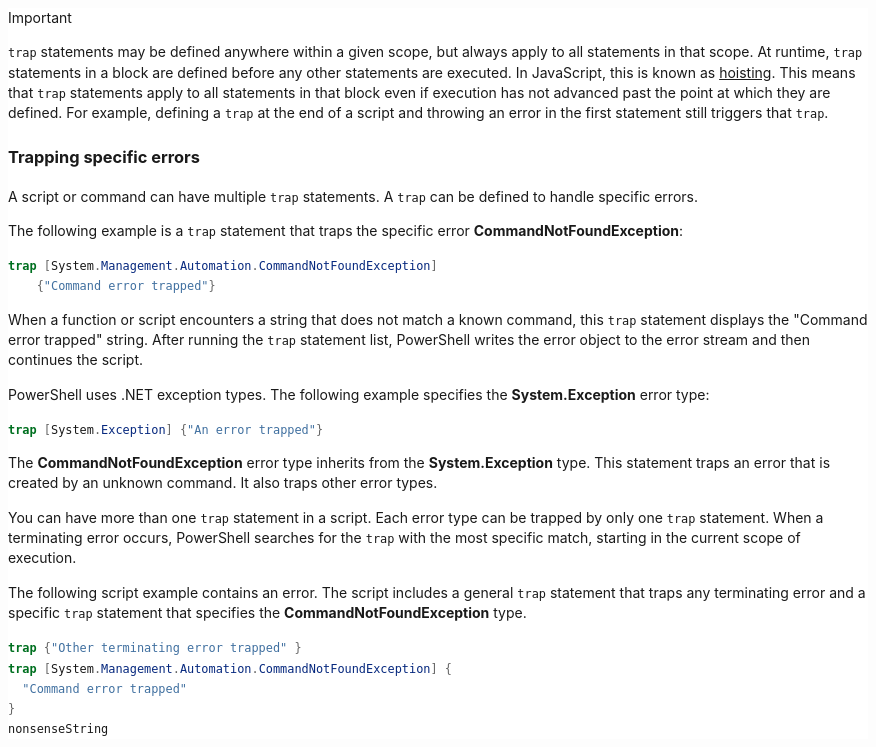 > [!IMPORTANT]
> `trap` statements may be defined anywhere within a given scope, but always
> apply to all statements in that scope. At runtime, `trap` statements in a
> block are defined before any other statements are executed. In JavaScript,
> this is known as
> [hoisting](https://wikipedia.org/wiki/JavaScript_syntax#hoisting). This means
> that `trap` statements apply to all statements in that block even if
> execution has not advanced past the point at which they are defined. For
> example, defining a `trap` at the end of a script and throwing an error in
> the first statement still triggers that `trap`.

### Trapping specific errors

A script or command can have multiple `trap` statements. A `trap` can be
defined to handle specific errors.

The following example is a `trap` statement that traps the specific error
**CommandNotFoundException**:

```powershell
trap [System.Management.Automation.CommandNotFoundException]
    {"Command error trapped"}
```

When a function or script encounters a string that does not match a known
command, this `trap` statement displays the "Command error trapped" string.
After running the `trap` statement list, PowerShell writes the error object to
the error stream and then continues the script.

PowerShell uses .NET exception types. The following example specifies the
**System.Exception** error type:

```powershell
trap [System.Exception] {"An error trapped"}
```

The **CommandNotFoundException** error type inherits from the
**System.Exception** type. This statement traps an error that is created by an
unknown command. It also traps other error types.

You can have more than one `trap` statement in a script. Each error type can be
trapped by only one `trap` statement. When a terminating error occurs,
PowerShell searches for the `trap` with the most specific match, starting in
the current scope of execution.

The following script example contains an error. The script includes a general
`trap` statement that traps any terminating error and a specific `trap`
statement that specifies the **CommandNotFoundException** type.

```powershell
trap {"Other terminating error trapped" }
trap [System.Management.Automation.CommandNotFoundException] {
  "Command error trapped"
}
nonsenseString
```
